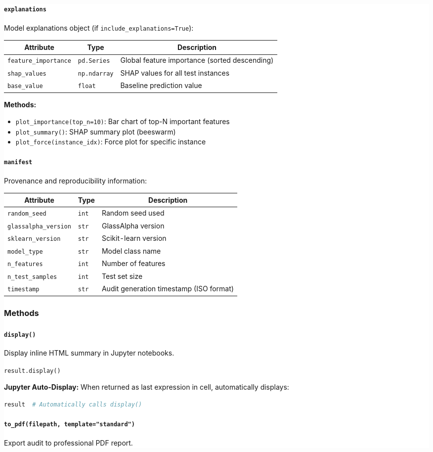#### `explanations`

Model explanations object (if `include_explanations=True`):

| Attribute            | Type         | Description                                   |
| -------------------- | ------------ | --------------------------------------------- |
| `feature_importance` | `pd.Series`  | Global feature importance (sorted descending) |
| `shap_values`        | `np.ndarray` | SHAP values for all test instances            |
| `base_value`         | `float`      | Baseline prediction value                     |

**Methods:**

- `plot_importance(top_n=10)`: Bar chart of top-N important features
- `plot_summary()`: SHAP summary plot (beeswarm)
- `plot_force(instance_idx)`: Force plot for specific instance

#### `manifest`

Provenance and reproducibility information:

| Attribute            | Type  | Description                             |
| -------------------- | ----- | --------------------------------------- |
| `random_seed`        | `int` | Random seed used                        |
| `glassalpha_version` | `str` | GlassAlpha version                      |
| `sklearn_version`    | `str` | Scikit-learn version                    |
| `model_type`         | `str` | Model class name                        |
| `n_features`         | `int` | Number of features                      |
| `n_test_samples`     | `int` | Test set size                           |
| `timestamp`          | `str` | Audit generation timestamp (ISO format) |

### Methods

#### `display()`

Display inline HTML summary in Jupyter notebooks.

```python
result.display()
```

**Jupyter Auto-Display:**
When returned as last expression in cell, automatically displays:

```python
result  # Automatically calls display()
```

#### `to_pdf(filepath, template="standard")`

Export audit to professional PDF report.

